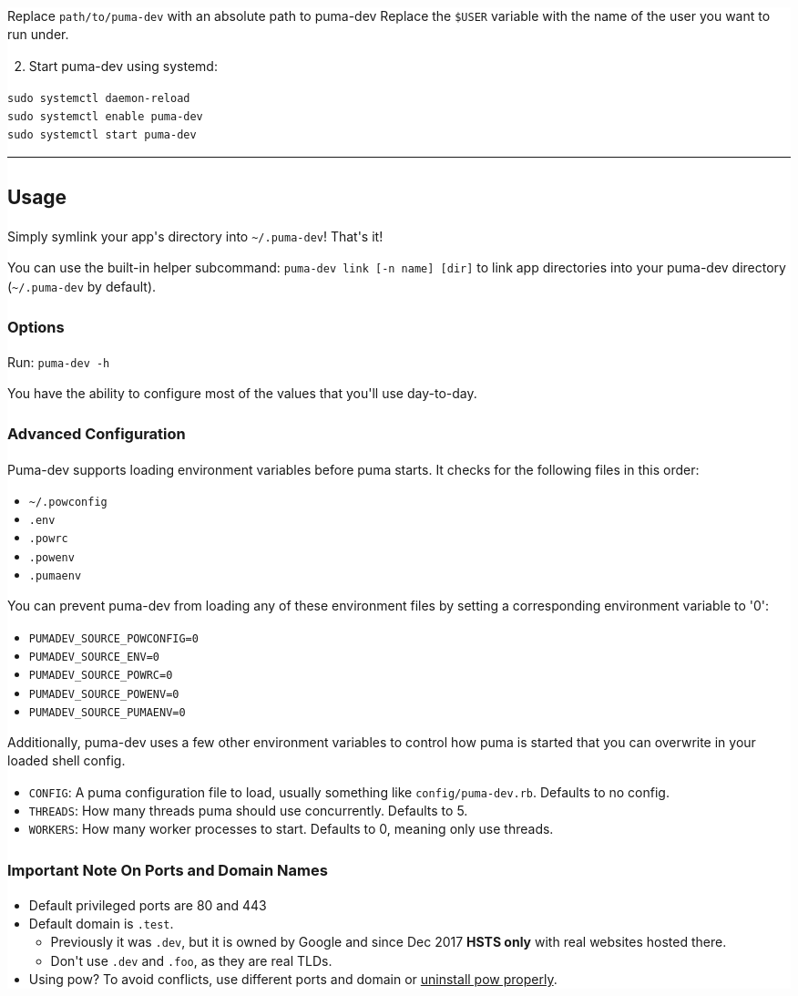   Replace `path/to/puma-dev` with an absolute path to puma-dev
  Replace the `$USER` variable with the name of the user you want to run under.

2. Start puma-dev using systemd:
  ```shell
  sudo systemctl daemon-reload
  sudo systemctl enable puma-dev
  sudo systemctl start puma-dev
  ```

------

## Usage

Simply symlink your app's directory into `~/.puma-dev`! That's it!

You can use the built-in helper subcommand: `puma-dev link [-n name] [dir]` to link app directories into your puma-dev directory (`~/.puma-dev` by default).

### Options
Run: `puma-dev -h`

You have the ability to configure most of the values that you'll use day-to-day.

### Advanced Configuration

Puma-dev supports loading environment variables before puma starts. It checks for the following files in this order:

* `~/.powconfig`
* `.env`
* `.powrc`
* `.powenv`
* `.pumaenv`

You can prevent puma-dev from loading any of these environment files by setting a corresponding environment variable to '0':

* `PUMADEV_SOURCE_POWCONFIG=0`
* `PUMADEV_SOURCE_ENV=0`
* `PUMADEV_SOURCE_POWRC=0`
* `PUMADEV_SOURCE_POWENV=0`
* `PUMADEV_SOURCE_PUMAENV=0`

Additionally, puma-dev uses a few other environment variables to control how puma is started that you can overwrite in your loaded shell config.

* `CONFIG`: A puma configuration file to load, usually something like `config/puma-dev.rb`. Defaults to no config.
* `THREADS`: How many threads puma should use concurrently. Defaults to 5.
* `WORKERS`: How many worker processes to start. Defaults to 0, meaning only use threads.

### Important Note On Ports and Domain Names

* Default privileged ports are 80 and 443
* Default domain is `.test`.
  * Previously it was `.dev`, but it is owned by Google and since Dec 2017 **HSTS only** with real websites hosted there.
  * Don't use `.dev` and `.foo`, as they are real TLDs.
* Using pow? To avoid conflicts, use different ports and domain or [uninstall pow properly](http://pow.cx/manual.html#section_1.2).
